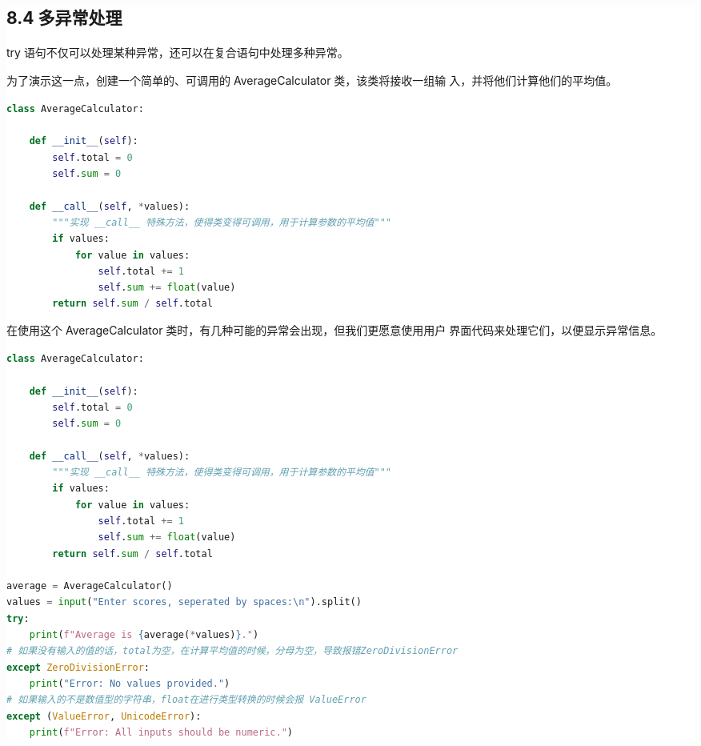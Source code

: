 ## 8.4 多异常处理

try 语句不仅可以处理某种异常，还可以在复合语句中处理多种异常。

为了演示这一点，创建一个简单的、可调用的 AverageCalculator 类，该类将接收一组输
入，并将他们计算他们的平均值。

```python
class AverageCalculator:

    def __init__(self):
        self.total = 0
        self.sum = 0

    def __call__(self, *values):
        """实现 __call__ 特殊方法，使得类变得可调用，用于计算参数的平均值"""
        if values:
            for value in values:
                self.total += 1
                self.sum += float(value)
        return self.sum / self.total
```

在使用这个 AverageCalculator 类时，有几种可能的异常会出现，但我们更愿意使用用户
界面代码来处理它们，以便显示异常信息。

```python
class AverageCalculator:

    def __init__(self):
        self.total = 0
        self.sum = 0

    def __call__(self, *values):
        """实现 __call__ 特殊方法，使得类变得可调用，用于计算参数的平均值"""
        if values:
            for value in values:
                self.total += 1
                self.sum += float(value)
        return self.sum / self.total

average = AverageCalculator()
values = input("Enter scores, seperated by spaces:\n").split()
try:
    print(f"Average is {average(*values)}.")
# 如果没有输入的值的话，total为空，在计算平均值的时候，分母为空，导致报错ZeroDivisionError
except ZeroDivisionError:
    print("Error: No values provided.")
# 如果输入的不是数值型的字符串，float在进行类型转换的时候会报 ValueError
except (ValueError, UnicodeError):
    print(f"Error: All inputs should be numeric.")
```
